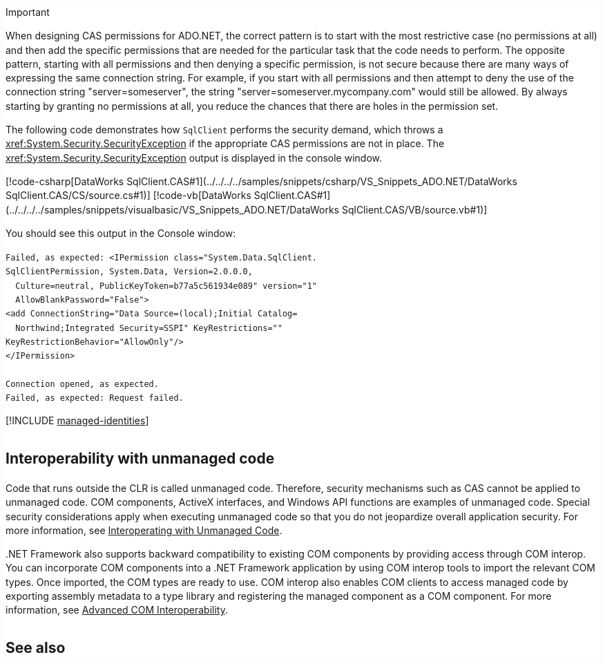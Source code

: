 > [!IMPORTANT]
> When designing CAS permissions for ADO.NET, the correct pattern is to start with the most restrictive case (no permissions at all) and then add the specific permissions that are needed for the particular task that the code needs to perform. The opposite pattern, starting with all permissions and then denying a specific permission, is not secure because there are many ways of expressing the same connection string. For example, if you start with all permissions and then attempt to deny the use of the connection string "server=someserver", the string "server=someserver.mycompany.com" would still be allowed. By always starting by granting no permissions at all, you reduce the chances that there are holes in the permission set.

 The following code demonstrates how `SqlClient` performs the security demand, which throws a <xref:System.Security.SecurityException> if the appropriate CAS permissions are not in place. The <xref:System.Security.SecurityException> output is displayed in the console window.

 [!code-csharp[DataWorks SqlClient.CAS#1](../../../../samples/snippets/csharp/VS_Snippets_ADO.NET/DataWorks SqlClient.CAS/CS/source.cs#1)]
 [!code-vb[DataWorks SqlClient.CAS#1](../../../../samples/snippets/visualbasic/VS_Snippets_ADO.NET/DataWorks SqlClient.CAS/VB/source.vb#1)]

 You should see this output in the Console window:

```output
Failed, as expected: <IPermission class="System.Data.SqlClient.
SqlClientPermission, System.Data, Version=2.0.0.0,
  Culture=neutral, PublicKeyToken=b77a5c561934e089" version="1"
  AllowBlankPassword="False">
<add ConnectionString="Data Source=(local);Initial Catalog=
  Northwind;Integrated Security=SSPI" KeyRestrictions=""
KeyRestrictionBehavior="AllowOnly"/>
</IPermission>

Connection opened, as expected.
Failed, as expected: Request failed.
```

[!INCLUDE [managed-identities](../../../includes/managed-identities.md)]

## Interoperability with unmanaged code

Code that runs outside the CLR is called unmanaged code. Therefore, security mechanisms such as CAS cannot be applied to unmanaged code. COM components, ActiveX interfaces, and Windows API functions are examples of unmanaged code. Special security considerations apply when executing unmanaged code so that you do not jeopardize overall application security. For more information, see [Interoperating with Unmanaged Code](../../interop/index.md).

.NET Framework also supports backward compatibility to existing COM components by providing access through COM interop. You can incorporate COM components into a .NET Framework application by using COM interop tools to import the relevant COM types. Once imported, the COM types are ready to use. COM interop also enables COM clients to access managed code by exporting assembly metadata to a type library and registering the managed component as a COM component. For more information, see [Advanced COM Interoperability](/previous-versions/dotnet/netframework-4.0/bd9cdfyx(v=vs.100)).

## See also
